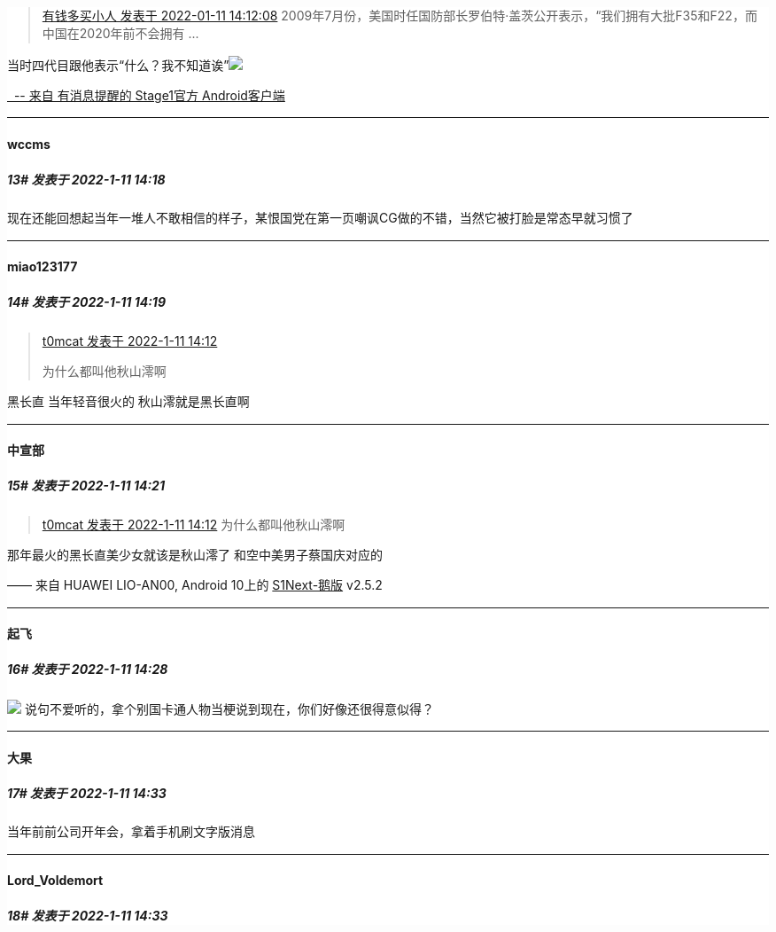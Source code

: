 <blockquote><a href="httphttps://bbs.saraba1st.com/2b/forum.php?mod=redirect&amp;goto=findpost&amp;pid=54246873&amp;ptid=2046830" target="_blank">有钱多买小人 发表于 2022-01-11 14:12:08</a>
2009年7月份，美国时任国防部长罗伯特·盖茨公开表示，“我们拥有大批F35和F22，而中国在2020年前不会拥有 ...</blockquote>当时四代目跟他表示“什么？我不知道诶”<img src="https://static.saraba1st.com/image/smiley/face2017/034.png" referrerpolicy="no-referrer">

[  -- 来自 有消息提醒的 Stage1官方 Android客户端](https://www.coolapk.com/apk/140634)

*****

####  wccms  
##### 13#       发表于 2022-1-11 14:18

现在还能回想起当年一堆人不敢相信的样子，某恨国党在第一页嘲讽CG做的不错，当然它被打脸是常态早就习惯了

*****

####  miao123177  
##### 14#       发表于 2022-1-11 14:19

<blockquote><a href="httphttps://bbs.saraba1st.com/2b/forum.php?mod=redirect&amp;goto=findpost&amp;pid=54246888&amp;ptid=2046830" target="_blank">t0mcat 发表于 2022-1-11 14:12</a>

为什么都叫他秋山澪啊</blockquote>
黑长直 当年轻音很火的 秋山澪就是黑长直啊

*****

####  中宣部  
##### 15#       发表于 2022-1-11 14:21

<blockquote><a href="httphttps://bbs.saraba1st.com/2b/forum.php?mod=redirect&amp;goto=findpost&amp;pid=54246888&amp;ptid=2046830" target="_blank">t0mcat 发表于 2022-1-11 14:12</a>
为什么都叫他秋山澪啊</blockquote>
那年最火的黑长直美少女就该是秋山澪了 和空中美男子蔡国庆对应的

—— 来自 HUAWEI LIO-AN00, Android 10上的 [S1Next-鹅版](https://github.com/ykrank/S1-Next/releases) v2.5.2

*****

####  起飞  
##### 16#       发表于 2022-1-11 14:28

<img src="https://static.saraba1st.com/image/smiley/face2017/004.gif" referrerpolicy="no-referrer"> 说句不爱听的，拿个别国卡通人物当梗说到现在，你们好像还很得意似得？

*****

####  大果  
##### 17#       发表于 2022-1-11 14:33

当年前前公司开年会，拿着手机刷文字版消息

*****

####  Lord_Voldemort  
##### 18#       发表于 2022-1-11 14:33
